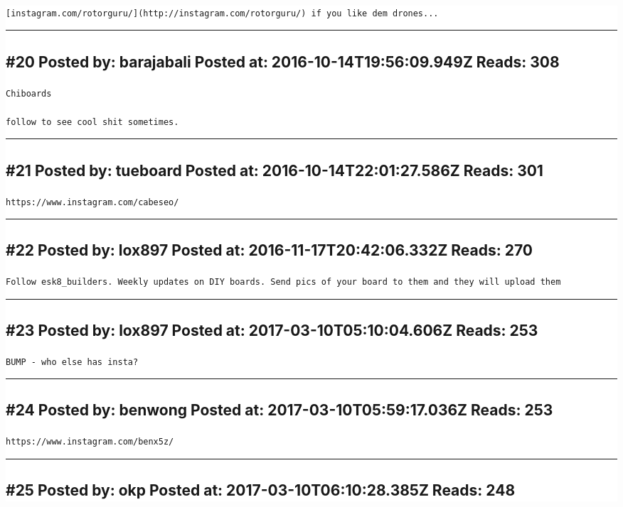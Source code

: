 ```
[instagram.com/rotorguru/](http://instagram.com/rotorguru/) if you like dem drones...
```

---
## \#20 Posted by: barajabali Posted at: 2016-10-14T19:56:09.949Z Reads: 308

```
Chiboards 

follow to see cool shit sometimes.
```

---
## \#21 Posted by: tueboard Posted at: 2016-10-14T22:01:27.586Z Reads: 301

```
https://www.instagram.com/cabeseo/
```

---
## \#22 Posted by: lox897 Posted at: 2016-11-17T20:42:06.332Z Reads: 270

```
Follow esk8_builders. Weekly updates on DIY boards. Send pics of your board to them and they will upload them
```

---
## \#23 Posted by: lox897 Posted at: 2017-03-10T05:10:04.606Z Reads: 253

```
BUMP - who else has insta?
```

---
## \#24 Posted by: benwong Posted at: 2017-03-10T05:59:17.036Z Reads: 253

```
https://www.instagram.com/benx5z/
```

---
## \#25 Posted by: okp Posted at: 2017-03-10T06:10:28.385Z Reads: 248
